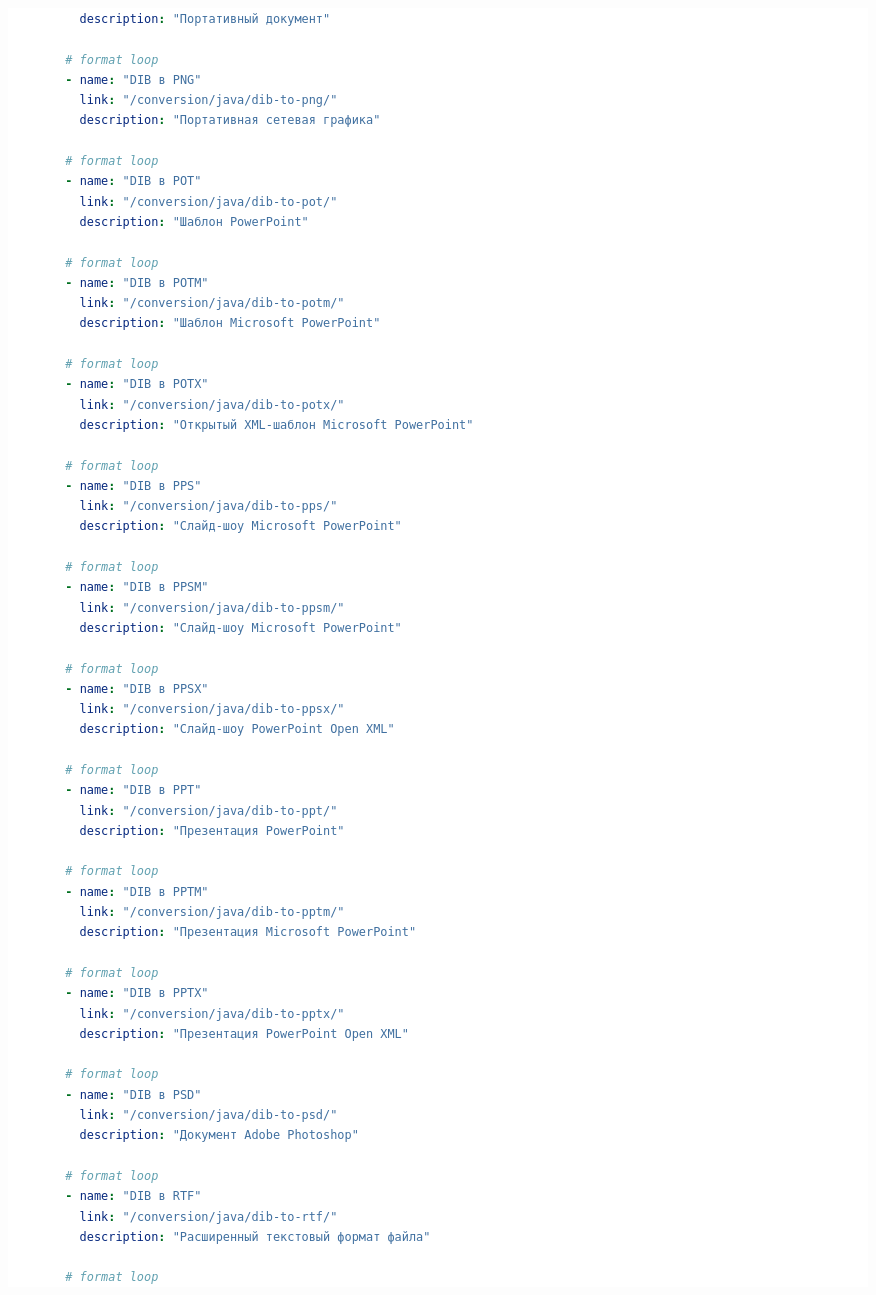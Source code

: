 ```yaml
          description: "Портативный документ"

        # format loop
        - name: "DIB в PNG"
          link: "/conversion/java/dib-to-png/"
          description: "Портативная сетевая графика"

        # format loop
        - name: "DIB в POT"
          link: "/conversion/java/dib-to-pot/"
          description: "Шаблон PowerPoint"

        # format loop
        - name: "DIB в POTM"
          link: "/conversion/java/dib-to-potm/"
          description: "Шаблон Microsoft PowerPoint"

        # format loop
        - name: "DIB в POTX"
          link: "/conversion/java/dib-to-potx/"
          description: "Открытый XML-шаблон Microsoft PowerPoint"

        # format loop
        - name: "DIB в PPS"
          link: "/conversion/java/dib-to-pps/"
          description: "Слайд-шоу Microsoft PowerPoint"

        # format loop
        - name: "DIB в PPSM"
          link: "/conversion/java/dib-to-ppsm/"
          description: "Слайд-шоу Microsoft PowerPoint"

        # format loop
        - name: "DIB в PPSX"
          link: "/conversion/java/dib-to-ppsx/"
          description: "Слайд-шоу PowerPoint Open XML"

        # format loop
        - name: "DIB в PPT"
          link: "/conversion/java/dib-to-ppt/"
          description: "Презентация PowerPoint"

        # format loop
        - name: "DIB в PPTM"
          link: "/conversion/java/dib-to-pptm/"
          description: "Презентация Microsoft PowerPoint"

        # format loop
        - name: "DIB в PPTX"
          link: "/conversion/java/dib-to-pptx/"
          description: "Презентация PowerPoint Open XML"

        # format loop
        - name: "DIB в PSD"
          link: "/conversion/java/dib-to-psd/"
          description: "Документ Adobe Photoshop"

        # format loop
        - name: "DIB в RTF"
          link: "/conversion/java/dib-to-rtf/"
          description: "Расширенный текстовый формат файла"

        # format loop
```